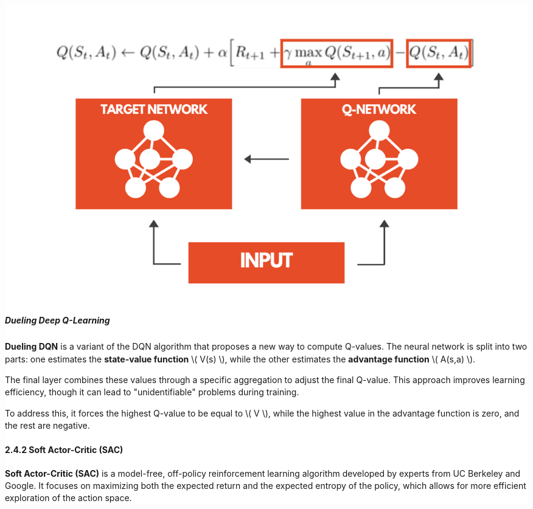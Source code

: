 ![Matrix](DoubleDQN.png "Double DQN")

##### Dueling Deep Q-Learning

**Dueling DQN** is a variant of the DQN algorithm that proposes a new way to compute Q-values. The neural network is split into two parts: one estimates the **state-value function** \\( V(s) \\), while the other estimates the **advantage function** \\( A(s,a) \\).

The final layer combines these values through a specific aggregation to adjust the final Q-value. This approach improves learning efficiency, though it can lead to "unidentifiable" problems during training.

To address this, it forces the highest Q-value to be equal to \\( V \\), while the highest value in the advantage function is zero, and the rest are negative.


#### 2.4.2 Soft Actor-Critic (SAC)

**Soft Actor-Critic (SAC)** is a model-free, off-policy reinforcement learning algorithm developed by experts from UC Berkeley and Google. It focuses on maximizing both the expected return and the expected entropy of the policy, which allows for more efficient exploration of the action space.
